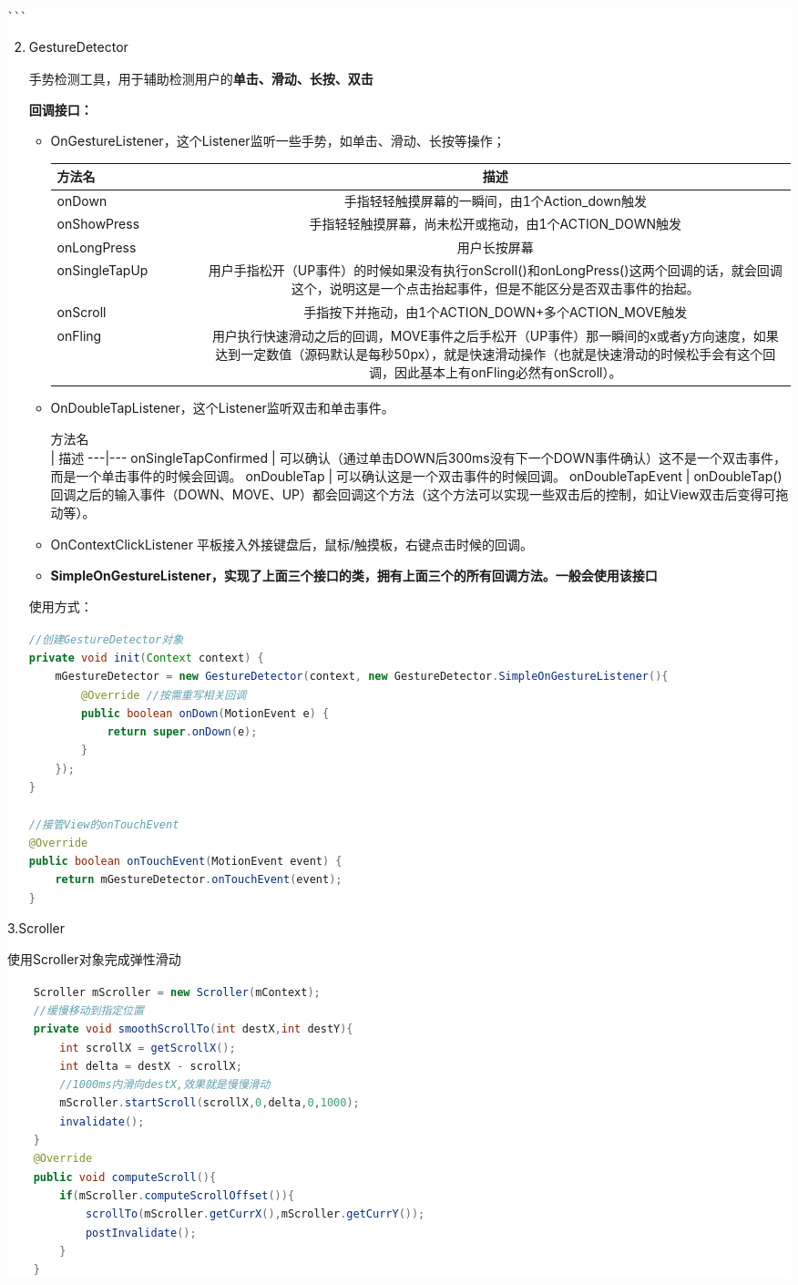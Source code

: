     ```
2. GestureDetector

    手势检测工具，用于辅助检测用户的**单击、滑动、长按、双击**
    
    **回调接口：**
    - OnGestureListener，这个Listener监听一些手势，如单击、滑动、长按等操作；
    
        |<div style="width:150px">方法名</div>       | 描述       |
        |:------|:---:|
        |onDown | 手指轻轻触摸屏幕的一瞬间，由1个Action_down触发
        onShowPress | 手指轻轻触摸屏幕，尚未松开或拖动，由1个ACTION_DOWN触发
        onLongPress | 用户长按屏幕
        onSingleTapUp | 用户手指松开（UP事件）的时候如果没有执行onScroll()和onLongPress()这两个回调的话，就会回调这个，说明这是一个点击抬起事件，但是不能区分是否双击事件的抬起。
        onScroll | 手指按下并拖动，由1个ACTION_DOWN+多个ACTION_MOVE触发
        onFling | 用户执行快速滑动之后的回调，MOVE事件之后手松开（UP事件）那一瞬间的x或者y方向速度，如果达到一定数值（源码默认是每秒50px），就是快速滑动操作（也就是快速滑动的时候松手会有这个回调，因此基本上有onFling必然有onScroll）。
    - OnDoubleTapListener，这个Listener监听双击和单击事件。
        <div style="width:150px">方法名</div>   | 描述
        ---|---
        onSingleTapConfirmed | 可以确认（通过单击DOWN后300ms没有下一个DOWN事件确认）这不是一个双击事件，而是一个单击事件的时候会回调。
        onDoubleTap | 可以确认这是一个双击事件的时候回调。
        onDoubleTapEvent | onDoubleTap()回调之后的输入事件（DOWN、MOVE、UP）都会回调这个方法（这个方法可以实现一些双击后的控制，如让View双击后变得可拖动等）。
    - OnContextClickListener 平板接入外接键盘后，鼠标/触摸板，右键点击时候的回调。
    - **SimpleOnGestureListener，实现了上面三个接口的类，拥有上面三个的所有回调方法。一般会使用该接口**
    
    使用方式：
    ```JAVA
    //创建GestureDetector对象
    private void init(Context context) {
        mGestureDetector = new GestureDetector(context, new GestureDetector.SimpleOnGestureListener(){
            @Override //按需重写相关回调
            public boolean onDown(MotionEvent e) {
                return super.onDown(e);
            }
        });
    }
    
    //接管View的onTouchEvent
    @Override
    public boolean onTouchEvent(MotionEvent event) {
        return mGestureDetector.onTouchEvent(event);
    }
    ```
3.Scroller
    

使用Scroller对象完成弹性滑动
```JAVA
    Scroller mScroller = new Scroller(mContext);
    //缓慢移动到指定位置
    private void smoothScrollTo(int destX,int destY){
        int scrollX = getScrollX();
        int delta = destX - scrollX;
        //1000ms内滑向destX,效果就是慢慢滑动
        mScroller.startScroll(scrollX,0,delta,0,1000);
        invalidate();
    } 
    @Override
    public void computeScroll(){
        if(mScroller.computeScrollOffset()){
            scrollTo(mScroller.getCurrX(),mScroller.getCurrY());
            postInvalidate();
        }
    }
```